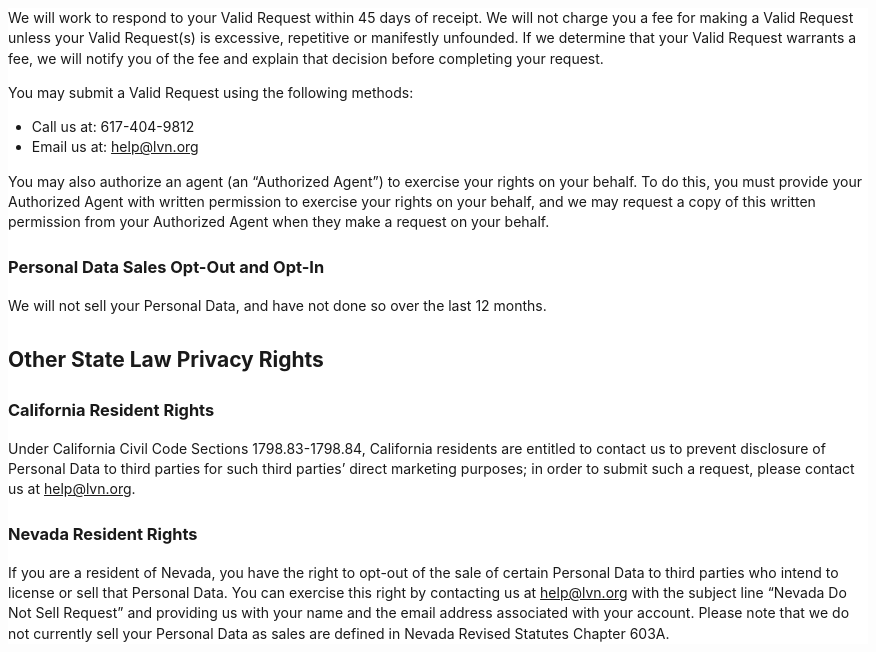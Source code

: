 We will work to respond to your Valid Request within 45 days of receipt. We will not charge you a fee for making a Valid Request unless your Valid Request(s) is excessive, repetitive or manifestly unfounded. If we determine that your Valid Request warrants a fee, we will notify you of the fee and explain that decision before completing your request. 

You may submit a Valid Request using the following methods: 

- Call us at: 617-404-9812 
- Email us at: <help@lvn.org> 

You may also authorize an agent (an “Authorized Agent”) to exercise your rights on your behalf. To do this, you must provide your Authorized Agent with written permission to exercise your rights on your behalf, and we may request a copy of this written permission from your Authorized Agent when they make a request on your behalf. 

### Personal Data Sales Opt-Out and Opt-In 

We will not sell your Personal Data, and have not done so over the last 12 months.

Other State Law Privacy Rights
-----------------------------

### California Resident Rights 

Under California Civil Code Sections 1798.83-1798.84, California residents are entitled to contact us to prevent disclosure of Personal Data to third parties for such third parties’ direct marketing purposes; in order to submit such a request, please contact us at <help@lvn.org>. 

### Nevada Resident Rights 

If you are a resident of Nevada, you have the right to opt-out of the sale of certain Personal Data to third parties who intend to license or sell that Personal Data. You can exercise this right by contacting us at <help@lvn.org> with the subject line “Nevada Do Not Sell Request” and providing us with your name and the email address associated with your account. Please note that we do not currently sell your Personal Data as sales are defined in Nevada Revised Statutes Chapter 603A.  
